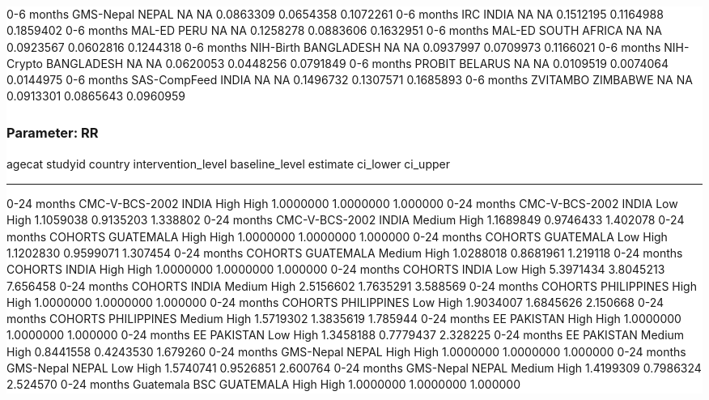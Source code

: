 0-6 months    GMS-Nepal        NEPAL                          NA                   NA                0.0863309   0.0654358   0.1072261
0-6 months    IRC              INDIA                          NA                   NA                0.1512195   0.1164988   0.1859402
0-6 months    MAL-ED           PERU                           NA                   NA                0.1258278   0.0883606   0.1632951
0-6 months    MAL-ED           SOUTH AFRICA                   NA                   NA                0.0923567   0.0602816   0.1244318
0-6 months    NIH-Birth        BANGLADESH                     NA                   NA                0.0937997   0.0709973   0.1166021
0-6 months    NIH-Crypto       BANGLADESH                     NA                   NA                0.0620053   0.0448256   0.0791849
0-6 months    PROBIT           BELARUS                        NA                   NA                0.0109519   0.0074064   0.0144975
0-6 months    SAS-CompFeed     INDIA                          NA                   NA                0.1496732   0.1307571   0.1685893
0-6 months    ZVITAMBO         ZIMBABWE                       NA                   NA                0.0913301   0.0865643   0.0960959


### Parameter: RR


agecat        studyid          country                        intervention_level   baseline_level     estimate    ci_lower   ci_upper
------------  ---------------  -----------------------------  -------------------  ---------------  ----------  ----------  ---------
0-24 months   CMC-V-BCS-2002   INDIA                          High                 High              1.0000000   1.0000000   1.000000
0-24 months   CMC-V-BCS-2002   INDIA                          Low                  High              1.1059038   0.9135203   1.338802
0-24 months   CMC-V-BCS-2002   INDIA                          Medium               High              1.1689849   0.9746433   1.402078
0-24 months   COHORTS          GUATEMALA                      High                 High              1.0000000   1.0000000   1.000000
0-24 months   COHORTS          GUATEMALA                      Low                  High              1.1202830   0.9599071   1.307454
0-24 months   COHORTS          GUATEMALA                      Medium               High              1.0288018   0.8681961   1.219118
0-24 months   COHORTS          INDIA                          High                 High              1.0000000   1.0000000   1.000000
0-24 months   COHORTS          INDIA                          Low                  High              5.3971434   3.8045213   7.656458
0-24 months   COHORTS          INDIA                          Medium               High              2.5156602   1.7635291   3.588569
0-24 months   COHORTS          PHILIPPINES                    High                 High              1.0000000   1.0000000   1.000000
0-24 months   COHORTS          PHILIPPINES                    Low                  High              1.9034007   1.6845626   2.150668
0-24 months   COHORTS          PHILIPPINES                    Medium               High              1.5719302   1.3835619   1.785944
0-24 months   EE               PAKISTAN                       High                 High              1.0000000   1.0000000   1.000000
0-24 months   EE               PAKISTAN                       Low                  High              1.3458188   0.7779437   2.328225
0-24 months   EE               PAKISTAN                       Medium               High              0.8441558   0.4243530   1.679260
0-24 months   GMS-Nepal        NEPAL                          High                 High              1.0000000   1.0000000   1.000000
0-24 months   GMS-Nepal        NEPAL                          Low                  High              1.5740741   0.9526851   2.600764
0-24 months   GMS-Nepal        NEPAL                          Medium               High              1.4199309   0.7986324   2.524570
0-24 months   Guatemala BSC    GUATEMALA                      High                 High              1.0000000   1.0000000   1.000000